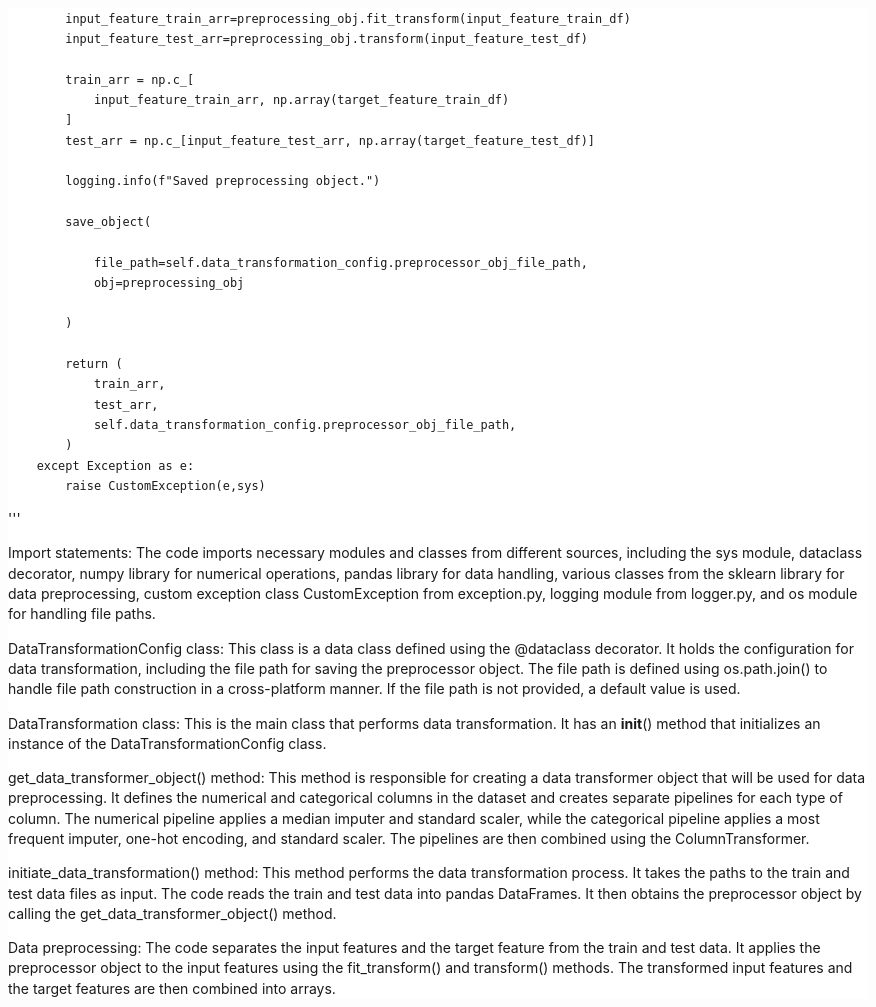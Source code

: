             input_feature_train_arr=preprocessing_obj.fit_transform(input_feature_train_df)
            input_feature_test_arr=preprocessing_obj.transform(input_feature_test_df)

            train_arr = np.c_[
                input_feature_train_arr, np.array(target_feature_train_df)
            ]
            test_arr = np.c_[input_feature_test_arr, np.array(target_feature_test_df)]

            logging.info(f"Saved preprocessing object.")

            save_object(

                file_path=self.data_transformation_config.preprocessor_obj_file_path,
                obj=preprocessing_obj

            )

            return (
                train_arr,
                test_arr,
                self.data_transformation_config.preprocessor_obj_file_path,
            )
        except Exception as e:
            raise CustomException(e,sys)

'''


Import statements: The code imports necessary modules and classes from different sources, including the sys module, dataclass decorator, numpy library for numerical operations, pandas library for data handling, various classes from the sklearn library for data preprocessing, custom exception class CustomException from exception.py, logging module from logger.py, and os module for handling file paths.

DataTransformationConfig class: This class is a data class defined using the @dataclass decorator. It holds the configuration for data transformation, including the file path for saving the preprocessor object. The file path is defined using os.path.join() to handle file path construction in a cross-platform manner. If the file path is not provided, a default value is used.

DataTransformation class: This is the main class that performs data transformation. It has an __init__() method that initializes an instance of the DataTransformationConfig class.

get_data_transformer_object() method: This method is responsible for creating a data transformer object that will be used for data preprocessing. It defines the numerical and categorical columns in the dataset and creates separate pipelines for each type of column. The numerical pipeline applies a median imputer and standard scaler, while the categorical pipeline applies a most frequent imputer, one-hot encoding, and standard scaler. The pipelines are then combined using the ColumnTransformer.

initiate_data_transformation() method: This method performs the data transformation process. It takes the paths to the train and test data files as input. The code reads the train and test data into pandas DataFrames. It then obtains the preprocessor object by calling the get_data_transformer_object() method.

Data preprocessing: The code separates the input features and the target feature from the train and test data. It applies the preprocessor object to the input features using the fit_transform() and transform() methods. The transformed input features and the target features are then combined into arrays.
